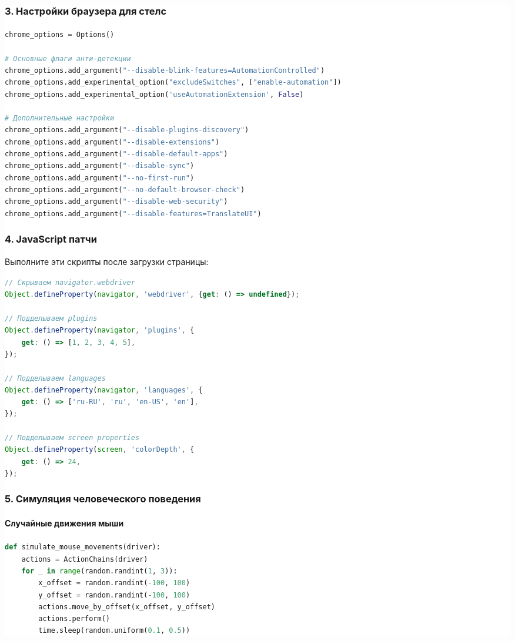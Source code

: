 ### 3. Настройки браузера для стелс

```python
chrome_options = Options()

# Основные флаги анти-детекции
chrome_options.add_argument("--disable-blink-features=AutomationControlled")
chrome_options.add_experimental_option("excludeSwitches", ["enable-automation"])
chrome_options.add_experimental_option('useAutomationExtension', False)

# Дополнительные настройки
chrome_options.add_argument("--disable-plugins-discovery")
chrome_options.add_argument("--disable-extensions")
chrome_options.add_argument("--disable-default-apps")
chrome_options.add_argument("--disable-sync")
chrome_options.add_argument("--no-first-run")
chrome_options.add_argument("--no-default-browser-check")
chrome_options.add_argument("--disable-web-security")
chrome_options.add_argument("--disable-features=TranslateUI")
```

### 4. JavaScript патчи

Выполните эти скрипты после загрузки страницы:

```javascript
// Скрываем navigator.webdriver
Object.defineProperty(navigator, 'webdriver', {get: () => undefined});

// Подделываем plugins
Object.defineProperty(navigator, 'plugins', {
    get: () => [1, 2, 3, 4, 5],
});

// Подделываем languages
Object.defineProperty(navigator, 'languages', {
    get: () => ['ru-RU', 'ru', 'en-US', 'en'],
});

// Подделываем screen properties
Object.defineProperty(screen, 'colorDepth', {
    get: () => 24,
});
```

### 5. Симуляция человеческого поведения

#### Случайные движения мыши
```python
def simulate_mouse_movements(driver):
    actions = ActionChains(driver)
    for _ in range(random.randint(1, 3)):
        x_offset = random.randint(-100, 100)
        y_offset = random.randint(-100, 100)
        actions.move_by_offset(x_offset, y_offset)
        actions.perform()
        time.sleep(random.uniform(0.1, 0.5))
```
